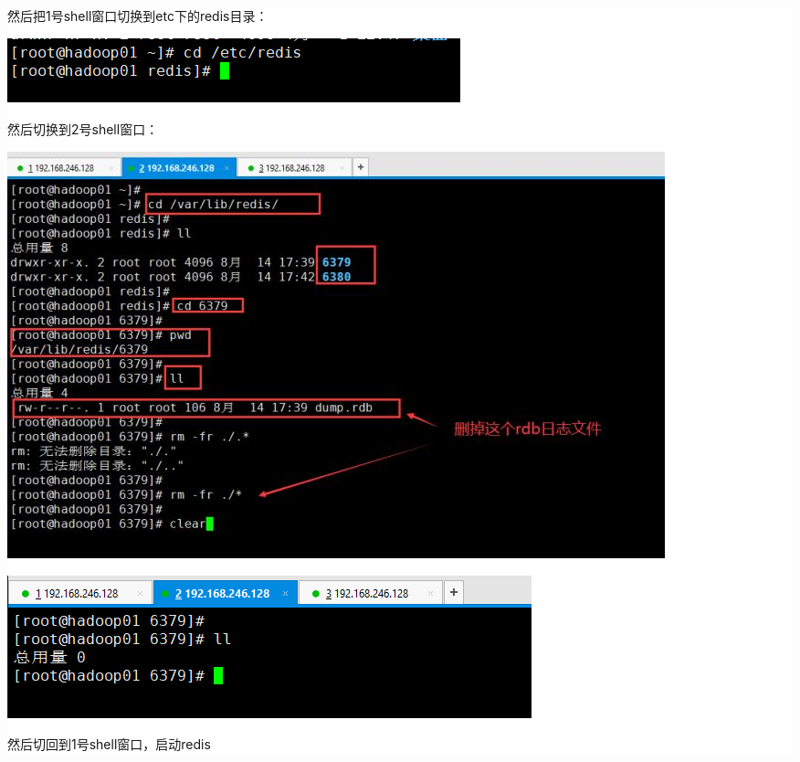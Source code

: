 然后把1号shell窗口切换到etc下的redis目录：

![img](v2-d5adcc252fb6286a53abbe163f88bf31_720w.jpg)

然后切换到2号shell窗口：

![img](v2-dfacde203f0757f3754ad4d7d245ba9d_720w.jpg)

![img](v2-7edbc2f6111bd7b2445536f0b33ac411_720w.jpg)

然后切回到1号shell窗口，启动redis
